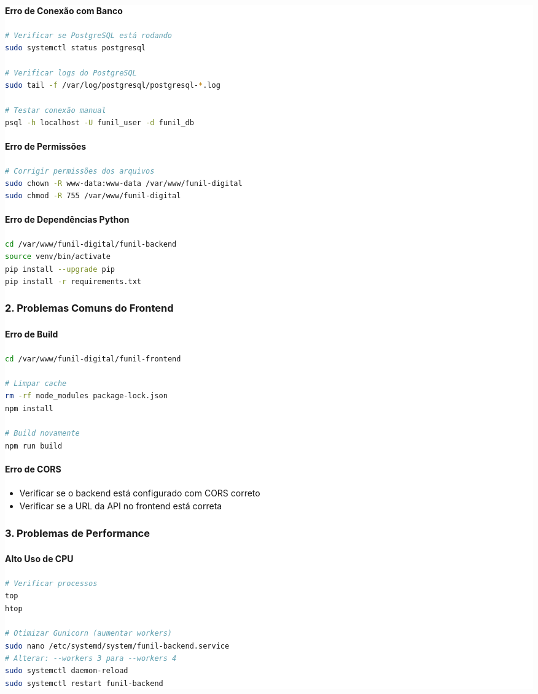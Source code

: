 #### Erro de Conexão com Banco
```bash
# Verificar se PostgreSQL está rodando
sudo systemctl status postgresql

# Verificar logs do PostgreSQL
sudo tail -f /var/log/postgresql/postgresql-*.log

# Testar conexão manual
psql -h localhost -U funil_user -d funil_db
```

#### Erro de Permissões
```bash
# Corrigir permissões dos arquivos
sudo chown -R www-data:www-data /var/www/funil-digital
sudo chmod -R 755 /var/www/funil-digital
```

#### Erro de Dependências Python
```bash
cd /var/www/funil-digital/funil-backend
source venv/bin/activate
pip install --upgrade pip
pip install -r requirements.txt
```

### 2. Problemas Comuns do Frontend

#### Erro de Build
```bash
cd /var/www/funil-digital/funil-frontend

# Limpar cache
rm -rf node_modules package-lock.json
npm install

# Build novamente
npm run build
```

#### Erro de CORS
- Verificar se o backend está configurado com CORS correto
- Verificar se a URL da API no frontend está correta

### 3. Problemas de Performance

#### Alto Uso de CPU
```bash
# Verificar processos
top
htop

# Otimizar Gunicorn (aumentar workers)
sudo nano /etc/systemd/system/funil-backend.service
# Alterar: --workers 3 para --workers 4
sudo systemctl daemon-reload
sudo systemctl restart funil-backend
```
